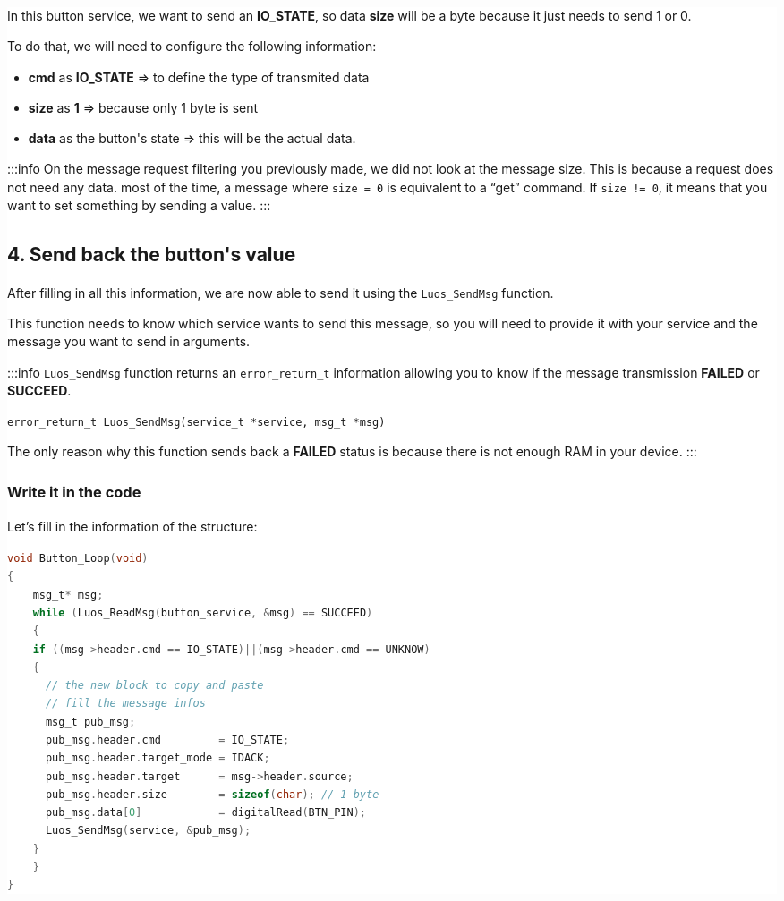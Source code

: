 In this button service, we want to send an **IO_STATE**, so data **size** will be a byte because it just needs to send 1 or 0.

To do that, we will need to configure the following information:

- **cmd** as **IO_STATE** ⇒ to define the type of transmited data

- **size** as **1** ⇒ because only 1 byte is sent

- **data** as the button's state ⇒ this will be the actual data.

:::info
On the message request filtering you previously made, we did not look at the message size. This is because a request does not need any data. most of the time, a message where `size = 0` is equivalent to a “get” command. If `size != 0`, it means that you want to set something by sending a value.
:::

## 4. Send back the button's value

After filling in all this information, we are now able to send it using the `Luos_SendMsg` function.

This function needs to know which service wants to send this message, so you will need to provide it with your service and the message you want to send in arguments.

:::info
`Luos_SendMsg` function returns an `error_return_t` information allowing you to know if the message transmission **FAILED** or **SUCCEED**.

`error_return_t Luos_SendMsg(service_t *service, msg_t *msg)`

The only reason why this function sends back a **FAILED** status is because there is not enough RAM in your device.
:::

### Write it in the code

Let’s fill in the information of the structure:

<Tabs>
<TabItem value="Arduino" label="Arduino">

```c
void Button_Loop(void)
{
	msg_t* msg;
	while (Luos_ReadMsg(button_service, &msg) == SUCCEED)
	{
    if ((msg->header.cmd == IO_STATE)||(msg->header.cmd == UNKNOW)
    {
      // the new block to copy and paste
      // fill the message infos
      msg_t pub_msg;
      pub_msg.header.cmd         = IO_STATE;
      pub_msg.header.target_mode = IDACK;
      pub_msg.header.target      = msg->header.source;
      pub_msg.header.size        = sizeof(char); // 1 byte
      pub_msg.data[0]            = digitalRead(BTN_PIN);
      Luos_SendMsg(service, &pub_msg);
    }
	}
}
```
